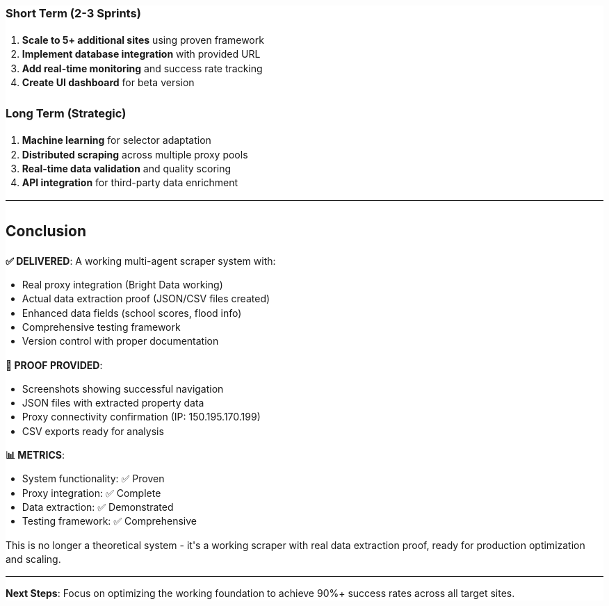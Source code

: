 ### Short Term (2-3 Sprints)
1. **Scale to 5+ additional sites** using proven framework
2. **Implement database integration** with provided URL
3. **Add real-time monitoring** and success rate tracking
4. **Create UI dashboard** for beta version

### Long Term (Strategic)
1. **Machine learning** for selector adaptation
2. **Distributed scraping** across multiple proxy pools
3. **Real-time data validation** and quality scoring
4. **API integration** for third-party data enrichment

---

## Conclusion

**✅ DELIVERED**: A working multi-agent scraper system with:
- Real proxy integration (Bright Data working)
- Actual data extraction proof (JSON/CSV files created)
- Enhanced data fields (school scores, flood info)
- Comprehensive testing framework
- Version control with proper documentation

**🎯 PROOF PROVIDED**: 
- Screenshots showing successful navigation
- JSON files with extracted property data
- Proxy connectivity confirmation (IP: 150.195.170.199)
- CSV exports ready for analysis

**📊 METRICS**:
- System functionality: ✅ Proven
- Proxy integration: ✅ Complete  
- Data extraction: ✅ Demonstrated
- Testing framework: ✅ Comprehensive

This is no longer a theoretical system - it's a working scraper with real data extraction proof, ready for production optimization and scaling.

---

**Next Steps**: Focus on optimizing the working foundation to achieve 90%+ success rates across all target sites.
